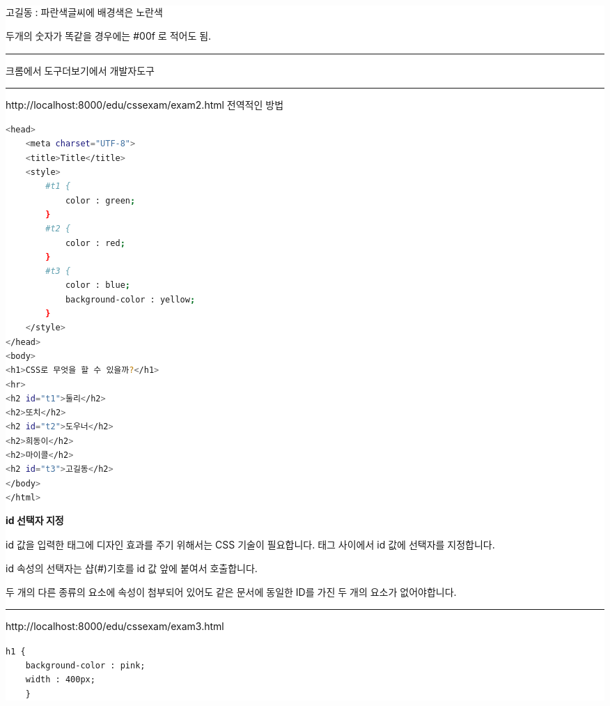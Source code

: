 고길동 : 파란색글씨에 배경색은 노란색

 두개의 숫자가 똑같을 경우에는  #00f 로 적어도 됨.

---

크롬에서 도구더보기에서 개발자도구

---

http://localhost:8000/edu/cssexam/exam2.html 전역적인 방법

```sh
<head>
    <meta charset="UTF-8">
    <title>Title</title>
    <style>
        #t1 {
            color : green;
        }
        #t2 {
            color : red;
        }
        #t3 {
            color : blue;
            background-color : yellow;
        }
    </style>
</head>
<body>
<h1>CSS로 무엇을 할 수 있을까?</h1>
<hr>
<h2 id="t1">둘리</h2>
<h2>또치</h2>
<h2 id="t2">도우너</h2>
<h2>희동이</h2>
<h2>마이콜</h2>
<h2 id="t3">고길동</h2>
</body>
</html>
```

**id 선택자 지정**

id 값을 입력한 태그에 디자인 효과를 주기 위해서는 CSS 기술이 필요합니다. <head> 태그 사이에서 id 값에 선택자를 지정합니다.

id 속성의 선택자는 샵(#)기호를 id 값 앞에 붙여서 호출합니다. 

두 개의 다른 종류의 요소에 속성이 첨부되어 있어도 같은 문서에 동일한 ID를 가진 두 개의 요소가 없어야합니다. 

---

http://localhost:8000/edu/cssexam/exam3.html 

```
h1 {
    background-color : pink;
    width : 400px;
    }
```
